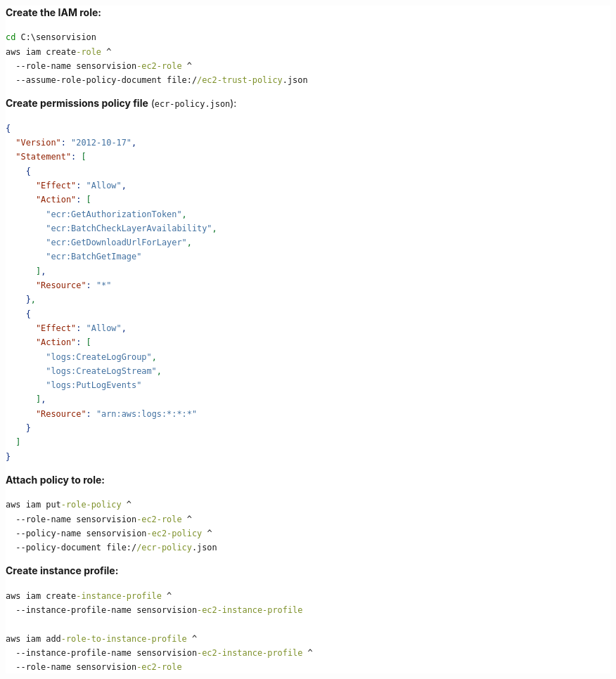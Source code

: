 **Create the IAM role:**

```cmd
cd C:\sensorvision
aws iam create-role ^
  --role-name sensorvision-ec2-role ^
  --assume-role-policy-document file://ec2-trust-policy.json
```

**Create permissions policy file** (`ecr-policy.json`):

```json
{
  "Version": "2012-10-17",
  "Statement": [
    {
      "Effect": "Allow",
      "Action": [
        "ecr:GetAuthorizationToken",
        "ecr:BatchCheckLayerAvailability",
        "ecr:GetDownloadUrlForLayer",
        "ecr:BatchGetImage"
      ],
      "Resource": "*"
    },
    {
      "Effect": "Allow",
      "Action": [
        "logs:CreateLogGroup",
        "logs:CreateLogStream",
        "logs:PutLogEvents"
      ],
      "Resource": "arn:aws:logs:*:*:*"
    }
  ]
}
```

**Attach policy to role:**

```cmd
aws iam put-role-policy ^
  --role-name sensorvision-ec2-role ^
  --policy-name sensorvision-ec2-policy ^
  --policy-document file://ecr-policy.json
```

**Create instance profile:**

```cmd
aws iam create-instance-profile ^
  --instance-profile-name sensorvision-ec2-instance-profile

aws iam add-role-to-instance-profile ^
  --instance-profile-name sensorvision-ec2-instance-profile ^
  --role-name sensorvision-ec2-role
```
